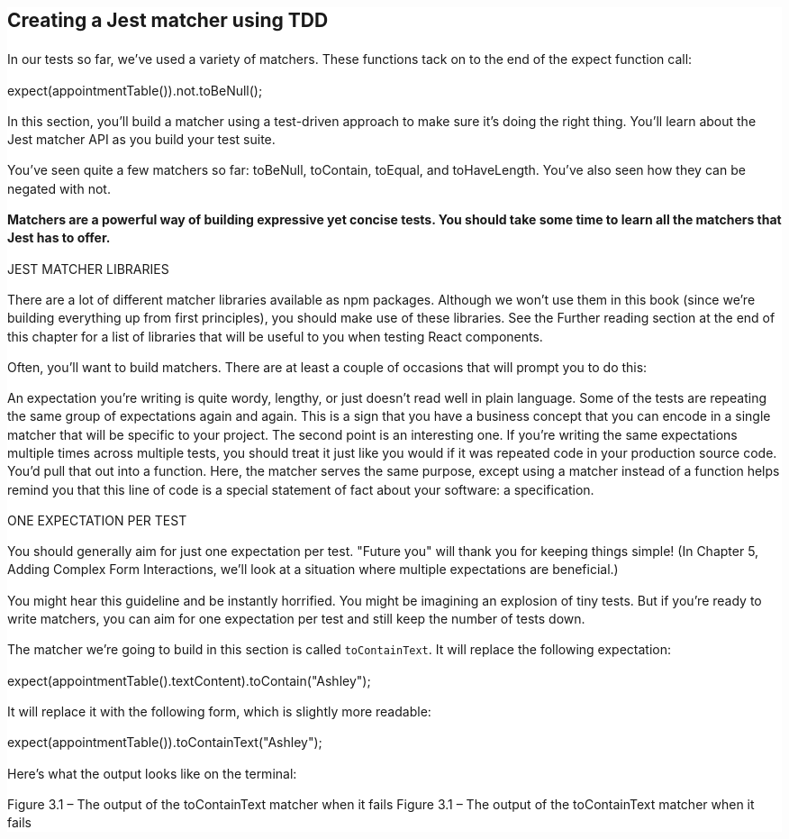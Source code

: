 ## Creating a Jest matcher using TDD

In our tests so far, we’ve used a variety of matchers. These functions tack on to the end of the expect function call:

expect(appointmentTable()).not.toBeNull();

In this section, you’ll build a matcher using a test-driven approach to make sure it’s doing the right thing. You’ll learn about the Jest matcher API as you build your test suite.

You’ve seen quite a few matchers so far: toBeNull, toContain, toEqual, and toHaveLength. You’ve also seen how they can be negated with not.

**Matchers are a powerful way of building expressive yet concise tests. You should take some time to learn all the matchers that Jest has to offer.**

JEST MATCHER LIBRARIES

There are a lot of different matcher libraries available as npm packages. Although we won’t use them in this book (since we’re building everything up from first principles), you should make use of these libraries. See the Further reading section at the end of this chapter for a list of libraries that will be useful to you when testing React components.

Often, you’ll want to build matchers. There are at least a couple of occasions that will prompt you to do this:

An expectation you’re writing is quite wordy, lengthy, or just doesn’t read well in plain language.
Some of the tests are repeating the same group of expectations again and again. This is a sign that you have a business concept that you can encode in a single matcher that will be specific to your project.
The second point is an interesting one. If you’re writing the same expectations multiple times across multiple tests, you should treat it just like you would if it was repeated code in your production source code. You’d pull that out into a function. Here, the matcher serves the same purpose, except using a matcher instead of a function helps remind you that this line of code is a special statement of fact about your software: a specification.

ONE EXPECTATION PER TEST

You should generally aim for just one expectation per test. "Future you" will thank you for keeping things simple! (In Chapter 5, Adding Complex Form Interactions, we’ll look at a situation where multiple expectations are beneficial.)

You might hear this guideline and be instantly horrified. You might be imagining an explosion of tiny tests. But if you’re ready to write matchers, you can aim for one expectation per test and still keep the number of tests down.

The matcher we’re going to build in this section is called `toContainText`. It will replace the following expectation:


expect(appointmentTable().textContent).toContain("Ashley");

It will replace it with the following form, which is slightly more readable:

expect(appointmentTable()).toContainText("Ashley");

Here’s what the output looks like on the terminal:

Figure 3.1 – The output of the toContainText matcher when it fails
Figure 3.1 – The output of the toContainText matcher when it fails
